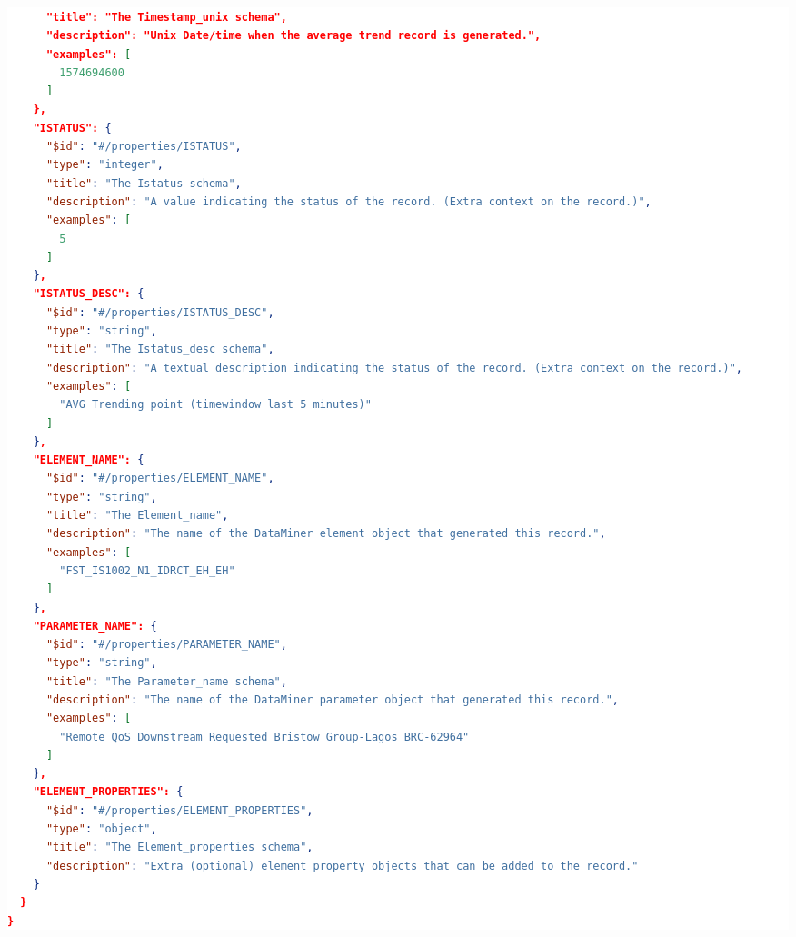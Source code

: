 ```json
      "title": "The Timestamp_unix schema",
      "description": "Unix Date/time when the average trend record is generated.",
      "examples": [
        1574694600
      ]
    },
    "ISTATUS": {
      "$id": "#/properties/ISTATUS",
      "type": "integer",
      "title": "The Istatus schema",
      "description": "A value indicating the status of the record. (Extra context on the record.)",
      "examples": [
        5
      ]
    },
    "ISTATUS_DESC": {
      "$id": "#/properties/ISTATUS_DESC",
      "type": "string",
      "title": "The Istatus_desc schema",
      "description": "A textual description indicating the status of the record. (Extra context on the record.)",
      "examples": [
        "AVG Trending point (timewindow last 5 minutes)"
      ]
    },
    "ELEMENT_NAME": {
      "$id": "#/properties/ELEMENT_NAME",
      "type": "string",
      "title": "The Element_name",
      "description": "The name of the DataMiner element object that generated this record.",
      "examples": [
        "FST_IS1002_N1_IDRCT_EH_EH"
      ]
    },
    "PARAMETER_NAME": {
      "$id": "#/properties/PARAMETER_NAME",
      "type": "string",
      "title": "The Parameter_name schema",
      "description": "The name of the DataMiner parameter object that generated this record.",
      "examples": [
        "Remote QoS Downstream Requested Bristow Group-Lagos BRC-62964"
      ]
    },
    "ELEMENT_PROPERTIES": {
      "$id": "#/properties/ELEMENT_PROPERTIES",
      "type": "object",
      "title": "The Element_properties schema",
      "description": "Extra (optional) element property objects that can be added to the record."
    }
  }
}
```
